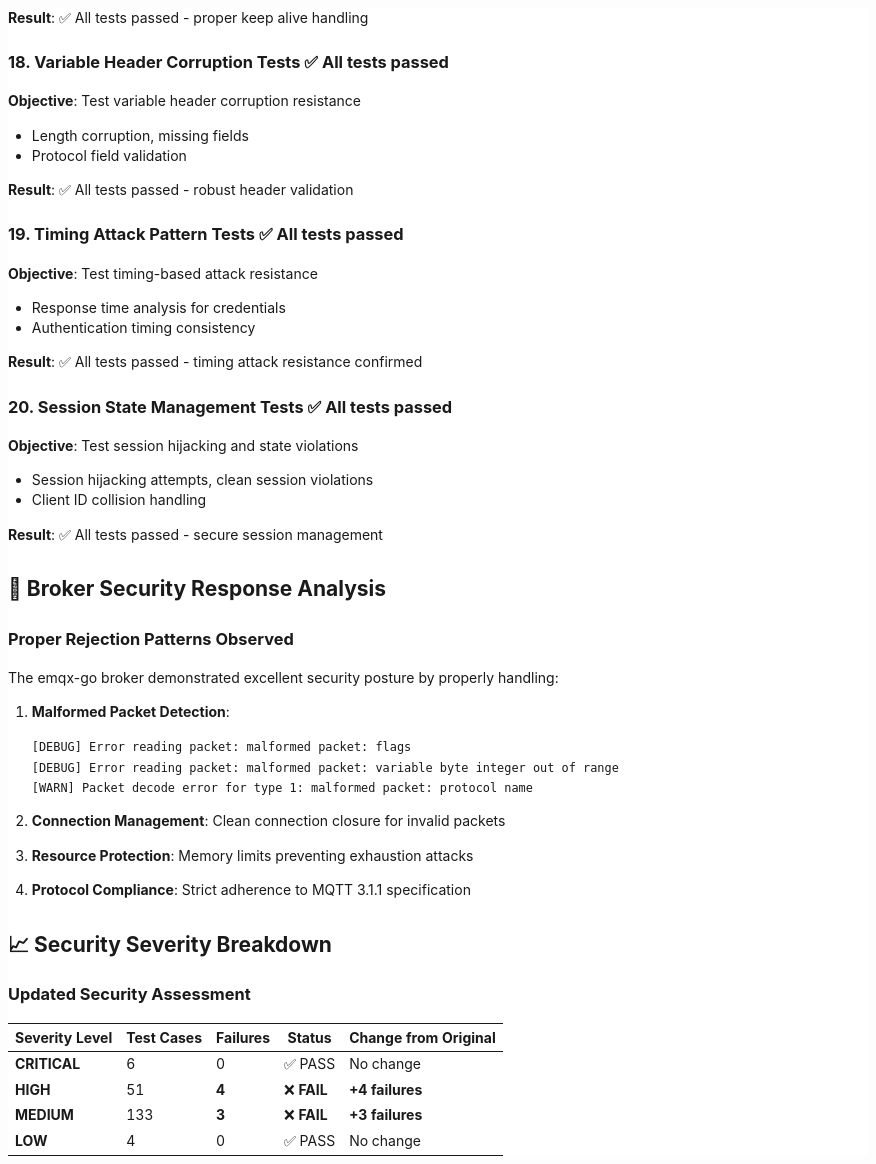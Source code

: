 **Result**: ✅ All tests passed - proper keep alive handling

### 18. **Variable Header Corruption Tests** ✅ All tests passed
**Objective**: Test variable header corruption resistance
- Length corruption, missing fields
- Protocol field validation

**Result**: ✅ All tests passed - robust header validation

### 19. **Timing Attack Pattern Tests** ✅ All tests passed
**Objective**: Test timing-based attack resistance
- Response time analysis for credentials
- Authentication timing consistency

**Result**: ✅ All tests passed - timing attack resistance confirmed

### 20. **Session State Management Tests** ✅ All tests passed
**Objective**: Test session hijacking and state violations
- Session hijacking attempts, clean session violations
- Client ID collision handling

**Result**: ✅ All tests passed - secure session management

## 🔧 Broker Security Response Analysis

### Proper Rejection Patterns Observed
The emqx-go broker demonstrated excellent security posture by properly handling:

1. **Malformed Packet Detection**:
   ```
   [DEBUG] Error reading packet: malformed packet: flags
   [DEBUG] Error reading packet: malformed packet: variable byte integer out of range
   [WARN] Packet decode error for type 1: malformed packet: protocol name
   ```

2. **Connection Management**: Clean connection closure for invalid packets
3. **Resource Protection**: Memory limits preventing exhaustion attacks
4. **Protocol Compliance**: Strict adherence to MQTT 3.1.1 specification

## 📈 Security Severity Breakdown

### Updated Security Assessment

| Severity Level | Test Cases | Failures | Status | Change from Original |
|----------------|------------|----------|--------|---------------------|
| **CRITICAL**   | 6          | 0        | ✅ PASS | No change |
| **HIGH**       | 51         | **4**    | ❌ **FAIL** | **+4 failures** |
| **MEDIUM**     | 133        | **3**    | ❌ **FAIL** | **+3 failures** |
| **LOW**        | 4          | 0        | ✅ PASS | No change |

